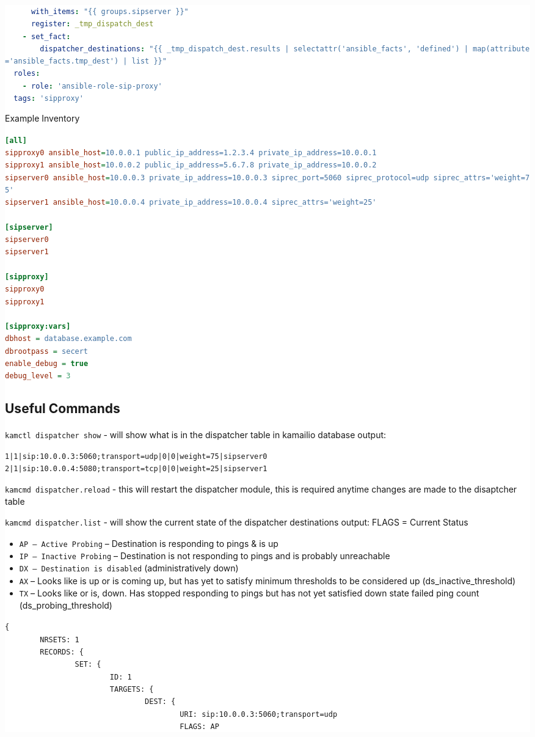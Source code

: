 ```yaml
      with_items: "{{ groups.sipserver }}"
      register: _tmp_dispatch_dest
    - set_fact:
        dispatcher_destinations: "{{ _tmp_dispatch_dest.results | selectattr('ansible_facts', 'defined') | map(attribute='ansible_facts.tmp_dest') | list }}"
  roles:
    - role: 'ansible-role-sip-proxy'
  tags: 'sipproxy'
```

Example Inventory
```ini
[all]
sipproxy0 ansible_host=10.0.0.1 public_ip_address=1.2.3.4 private_ip_address=10.0.0.1
sipproxy1 ansible_host=10.0.0.2 public_ip_address=5.6.7.8 private_ip_address=10.0.0.2
sipserver0 ansible_host=10.0.0.3 private_ip_address=10.0.0.3 siprec_port=5060 siprec_protocol=udp siprec_attrs='weight=75'
sipserver1 ansible_host=10.0.0.4 private_ip_address=10.0.0.4 siprec_attrs='weight=25'

[sipserver]
sipserver0
sipserver1

[sipproxy]
sipproxy0
sipproxy1

[sipproxy:vars]
dbhost = database.example.com
dbrootpass = secert
enable_debug = true
debug_level = 3
```

## Useful Commands
`kamctl dispatcher show` - will show what is in the dispatcher table in kamailio database
output:
```-e dispatcher gateways
1|1|sip:10.0.0.3:5060;transport=udp|0|0|weight=75|sipserver0
2|1|sip:10.0.0.4:5080;transport=tcp|0|0|weight=25|sipserver1
```

`kamcmd dispatcher.reload` - this will restart the dispatcher module, this is required anytime changes are made to the disaptcher table

`kamcmd dispatcher.list` - will show the current state of the dispatcher destinations
output:
FLAGS = Current Status
 - `AP – Active Probing` – Destination is responding to pings & is up
 - `IP – Inactive Probing` – Destination is not responding to pings and is probably unreachable
 - `DX – Destination is disabled` (administratively down)
 - `AX` – Looks like is up or is coming up, but has yet to satisfy minimum thresholds to be considered up (ds_inactive_threshold)
 - `TX` – Looks like or is, down. Has stopped responding to pings but has not yet satisfied down state failed ping count (ds_probing_threshold)
```
{
        NRSETS: 1
        RECORDS: {
                SET: {
                        ID: 1
                        TARGETS: {
                                DEST: {
                                        URI: sip:10.0.0.3:5060;transport=udp
                                        FLAGS: AP
```